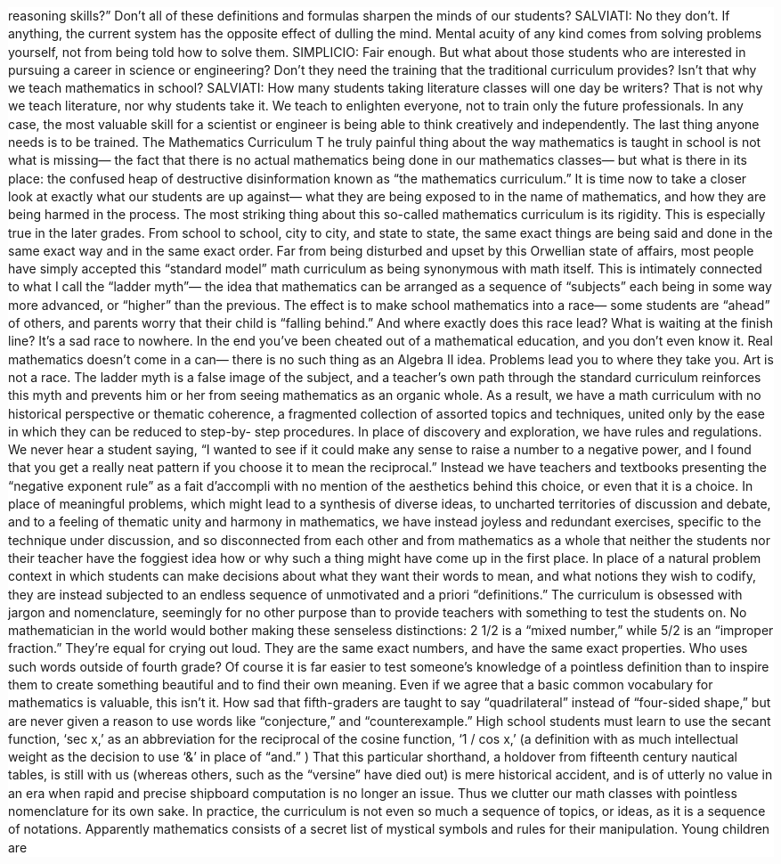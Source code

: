 reasoning skills?” Don’t all of these definitions and formulas sharpen the minds of our students? SALVIATI: No they don’t. If anything, the current system has the opposite effect of dulling the mind. Mental acuity of any kind comes from solving problems yourself, not from being told how to solve them. SIMPLICIO: Fair enough. But what about those students who are interested in pursuing a career in science or engineering? Don’t they need the training that the traditional curriculum provides? Isn’t that why we teach mathematics in school? SALVIATI: How many students taking literature classes will one day be writers? That is not why we teach literature, nor why students take it. We teach to enlighten everyone, not to train only the future professionals. In any case, the most valuable skill for a scientist or engineer is being able to think creatively and independently. The last thing anyone needs is to be trained. The Mathematics Curriculum T he truly painful thing about the way mathematics is taught in school is not what is missing— the fact that there is no actual mathematics being done in our mathematics classes— but what is there in its place: the confused heap of destructive disinformation known as “the mathematics curriculum.” It is time now to take a closer look at exactly what our students are up against— what they are being exposed to in the name of mathematics, and how they are being harmed in the process. The most striking thing about this so-called mathematics curriculum is its rigidity. This is especially true in the later grades. From school to school, city to city, and state to state, the same exact things are being said and done in the same exact way and in the same exact order. Far from being disturbed and upset by this Orwellian state of affairs, most people have simply accepted this “standard model” math curriculum as being synonymous with math itself. This is intimately connected to what I call the “ladder myth”— the idea that mathematics can be arranged as a sequence of “subjects” each being in some way more advanced, or “higher” than the previous. The effect is to make school mathematics into a race— some students are “ahead” of others, and parents worry that their child is “falling behind.” And where exactly does this race lead? What is waiting at the finish line? It’s a sad race to nowhere. In the end you’ve been cheated out of a mathematical education, and you don’t even know it. Real mathematics doesn’t come in a can— there is no such thing as an Algebra II idea. Problems lead you to where they take you. Art is not a race. The ladder myth is a false image of the subject, and a teacher’s own path through the standard curriculum reinforces this myth and prevents him or her from seeing mathematics as an organic whole. As a result, we have a math curriculum with no historical perspective or thematic coherence, a fragmented collection of assorted topics and techniques, united only by the ease in which they can be reduced to step-by- step procedures. In place of discovery and exploration, we have rules and regulations. We never hear a student saying, “I wanted to see if it could make any sense to raise a number to a negative power, and I found that you get a really neat pattern if you choose it to mean the reciprocal.” Instead we have teachers and textbooks presenting the “negative exponent rule” as a fait d’accompli with no mention of the aesthetics behind this choice, or even that it is a choice. In place of meaningful problems, which might lead to a synthesis of diverse ideas, to uncharted territories of discussion and debate, and to a feeling of thematic unity and harmony in mathematics, we have instead joyless and redundant exercises, specific to the technique under discussion, and so disconnected from each other and from mathematics as a whole that neither the students nor their teacher have the foggiest idea how or why such a thing might have come up in the first place. In place of a natural problem context in which students can make decisions about what they want their words to mean, and what notions they wish to codify, they are instead subjected to an endless sequence of unmotivated and a priori “definitions.” The curriculum is obsessed with jargon and nomenclature, seemingly for no other purpose than to provide teachers with something to test the students on. No mathematician in the world would bother making these senseless distinctions: 2 1/2 is a “mixed number,” while 5/2 is an “improper fraction.” They’re equal for crying out loud. They are the same exact numbers, and have the same exact properties. Who uses such words outside of fourth grade? Of course it is far easier to test someone’s knowledge of a pointless definition than to inspire them to create something beautiful and to find their own meaning. Even if we agree that a basic common vocabulary for mathematics is valuable, this isn’t it. How sad that fifth-graders are taught to say “quadrilateral” instead of “four-sided shape,” but are never given a reason to use words like “conjecture,” and “counterexample.” High school students must learn to use the secant function, ‘sec x,’ as an abbreviation for the reciprocal of the cosine function, ‘1 / cos x,’ (a definition with as much intellectual weight as the decision to use ‘&’ in place of “and.” ) That this particular shorthand, a holdover from fifteenth century nautical tables, is still with us (whereas others, such as the “versine” have died out) is mere historical accident, and is of utterly no value in an era when rapid and precise shipboard computation is no longer an issue. Thus we clutter our math classes with pointless nomenclature for its own sake. In practice, the curriculum is not even so much a sequence of topics, or ideas, as it is a sequence of notations. Apparently mathematics consists of a secret list of mystical symbols and rules for their manipulation. Young children are